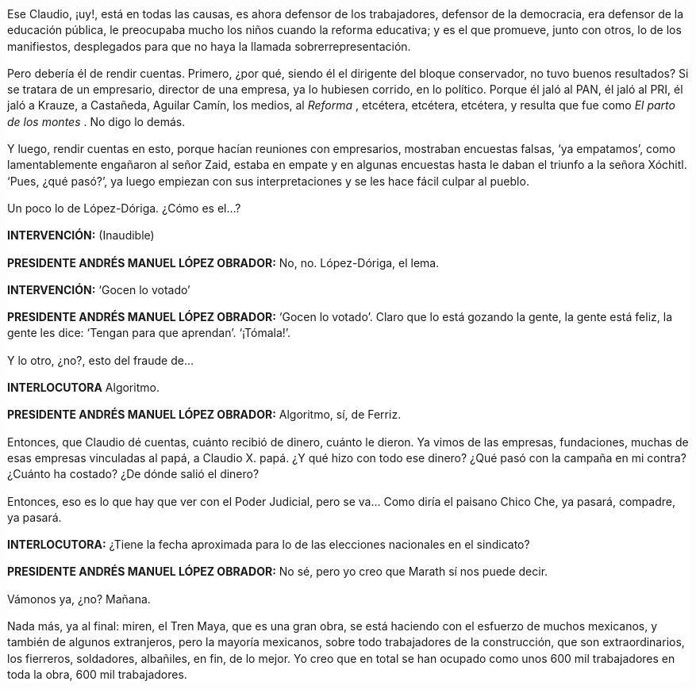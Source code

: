 Ese Claudio, ¡uy!, está en todas las causas, es ahora defensor de los
trabajadores, defensor de la democracia, era defensor de la educación pública,
le preocupaba mucho los niños cuando la reforma educativa; y es el que
promueve, junto con otros, lo de los manifiestos, desplegados para que no haya
la llamada sobrerrepresentación.

Pero debería él de rendir cuentas. Primero, ¿por qué, siendo él el dirigente
del bloque conservador, no tuvo buenos resultados? Si se tratara de un
empresario, director de una empresa, ya lo hubiesen corrido, en lo político.
Porque él jaló al PAN, él jaló al PRI, él jaló a Krauze, a Castañeda, Aguilar
Camín, los medios, al _Reforma_ , etcétera, etcétera, etcétera, y resulta que
fue como _El parto de los montes_ . No digo lo demás.

Y luego, rendir cuentas en esto, porque hacían reuniones con empresarios,
mostraban encuestas falsas, ‘ya empatamos’, como lamentablemente engañaron al
señor Zaid, estaba en empate y en algunas encuestas hasta le daban el triunfo
a la señora Xóchitl. ‘Pues, ¿qué pasó?’, ya luego empiezan con sus
interpretaciones y se les hace fácil culpar al pueblo.

Un poco lo de López-Dóriga. ¿Cómo es el…?

**INTERVENCIÓN:** (Inaudible)

**PRESIDENTE ANDRÉS MANUEL LÓPEZ OBRADOR:** No, no. López-Dóriga, el lema.

**INTERVENCIÓN:** ‘Gocen lo votado’

**PRESIDENTE ANDRÉS MANUEL LÓPEZ OBRADOR:** ‘Gocen lo votado’. Claro que lo
está gozando la gente, la gente está feliz, la gente les dice: ‘Tengan para
que aprendan’. ‘¡Tómala!’.

Y lo otro, ¿no?, esto del fraude de…

**INTERLOCUTORA** Algoritmo.

**PRESIDENTE ANDRÉS MANUEL LÓPEZ OBRADOR:** Algoritmo, sí, de Ferriz.

Entonces, que Claudio dé cuentas, cuánto recibió de dinero, cuánto le dieron.
Ya vimos de las empresas, fundaciones, muchas de esas empresas vinculadas al
papá, a Claudio X. papá. ¿Y qué hizo con todo ese dinero? ¿Qué pasó con la
campaña en mi contra? ¿Cuánto ha costado? ¿De dónde salió el dinero?

Entonces, eso es lo que hay que ver con el Poder Judicial, pero se va… Como
diría el paisano Chico Che, ya pasará, compadre, ya pasará.

**INTERLOCUTORA:** ¿Tiene la fecha aproximada para lo de las elecciones
nacionales en el sindicato?

**PRESIDENTE ANDRÉS MANUEL LÓPEZ OBRADOR:** No sé, pero yo creo que Marath sí
nos puede decir.

Vámonos ya, ¿no? Mañana.

Nada más, ya al final: miren, el Tren Maya, que es una gran obra, se está
haciendo con el esfuerzo de muchos mexicanos, y también de algunos
extranjeros, pero la mayoría mexicanos, sobre todo trabajadores de la
construcción, que son extraordinarios, los fierreros, soldadores, albañiles,
en fin, de lo mejor. Yo creo que en total se han ocupado como unos 600 mil
trabajadores en toda la obra, 600 mil trabajadores.
